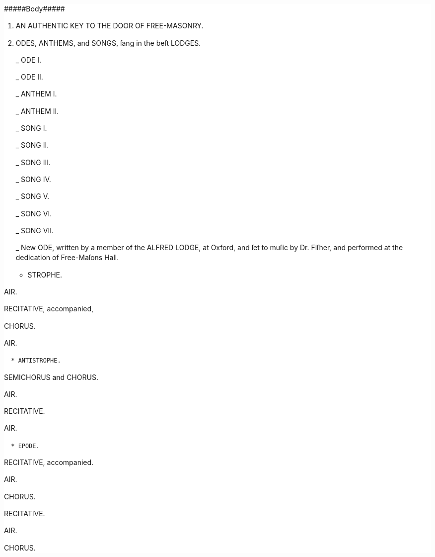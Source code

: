 #####Body#####

1. AN AUTHENTIC KEY TO THE DOOR OF FREE-MASONRY.

1. ODES, ANTHEMS, and SONGS, ſang in the beſt LODGES.

    _ ODE I.

    _ ODE II.

    _ ANTHEM I.

    _ ANTHEM II.

    _ SONG I.

    _ SONG II.

    _ SONG III.

    _ SONG IV.

    _ SONG V.

    _ SONG VI.

    _ SONG VII.

    _ New ODE, written by a member of the ALFRED LODGE, at Oxford, and ſet to muſic by Dr. Fiſher, and performed at the dedication of Free-Maſons Hall.

      * STROPHE.

AIR.

RECITATIVE, accompanied,

CHORUS.

AIR.

      * ANTISTROPHE.

SEMICHORUS and CHORUS.

AIR.

RECITATIVE.

AIR.

      * EPODE.

RECITATIVE, accompanied.

AIR.

CHORUS.

RECITATIVE.

AIR.

CHORUS.
